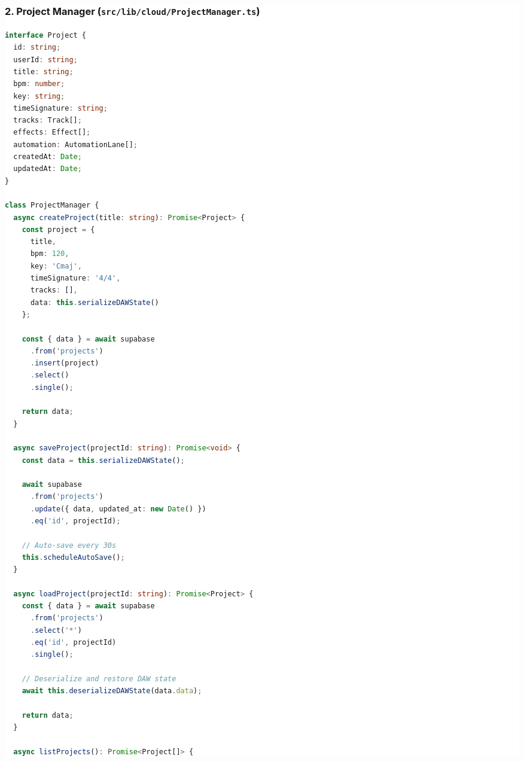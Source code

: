 ### 2. Project Manager (`src/lib/cloud/ProjectManager.ts`)

```typescript
interface Project {
  id: string;
  userId: string;
  title: string;
  bpm: number;
  key: string;
  timeSignature: string;
  tracks: Track[];
  effects: Effect[];
  automation: AutomationLane[];
  createdAt: Date;
  updatedAt: Date;
}

class ProjectManager {
  async createProject(title: string): Promise<Project> {
    const project = {
      title,
      bpm: 120,
      key: 'Cmaj',
      timeSignature: '4/4',
      tracks: [],
      data: this.serializeDAWState()
    };

    const { data } = await supabase
      .from('projects')
      .insert(project)
      .select()
      .single();

    return data;
  }

  async saveProject(projectId: string): Promise<void> {
    const data = this.serializeDAWState();

    await supabase
      .from('projects')
      .update({ data, updated_at: new Date() })
      .eq('id', projectId);

    // Auto-save every 30s
    this.scheduleAutoSave();
  }

  async loadProject(projectId: string): Promise<Project> {
    const { data } = await supabase
      .from('projects')
      .select('*')
      .eq('id', projectId)
      .single();

    // Deserialize and restore DAW state
    await this.deserializeDAWState(data.data);

    return data;
  }

  async listProjects(): Promise<Project[]> {
```